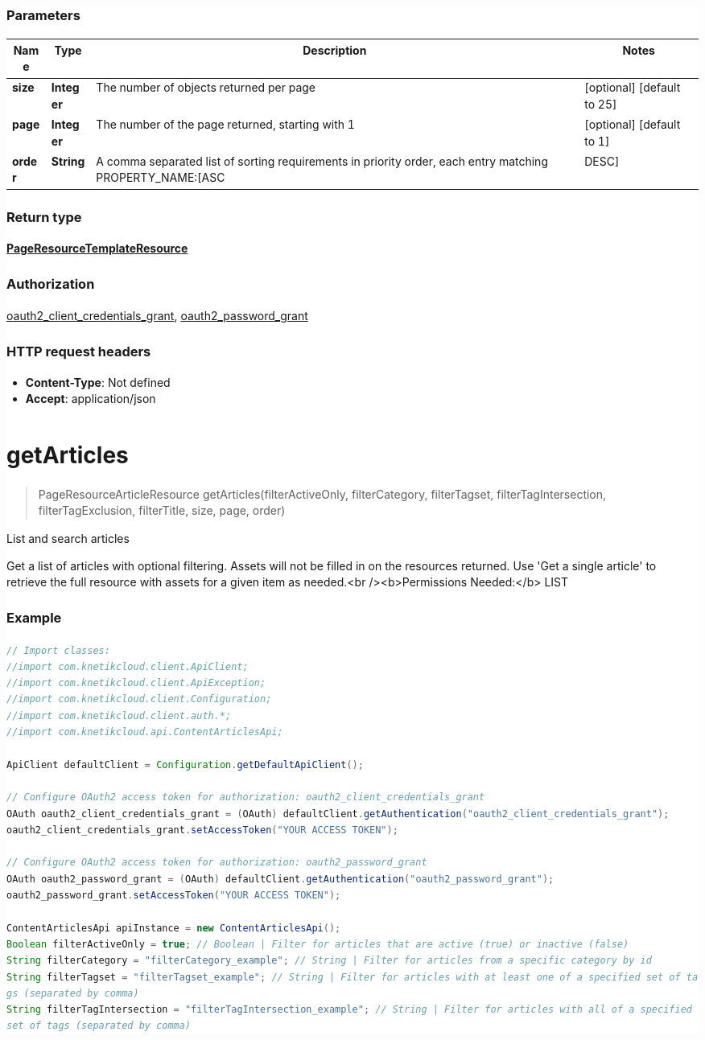### Parameters

Name | Type | Description  | Notes
------------- | ------------- | ------------- | -------------
 **size** | **Integer**| The number of objects returned per page | [optional] [default to 25]
 **page** | **Integer**| The number of the page returned, starting with 1 | [optional] [default to 1]
 **order** | **String**| A comma separated list of sorting requirements in priority order, each entry matching PROPERTY_NAME:[ASC|DESC] | [optional] [default to id:ASC]

### Return type

[**PageResourceTemplateResource**](PageResourceTemplateResource.md)

### Authorization

[oauth2_client_credentials_grant](../README.md#oauth2_client_credentials_grant), [oauth2_password_grant](../README.md#oauth2_password_grant)

### HTTP request headers

 - **Content-Type**: Not defined
 - **Accept**: application/json

<a name="getArticles"></a>
# **getArticles**
> PageResourceArticleResource getArticles(filterActiveOnly, filterCategory, filterTagset, filterTagIntersection, filterTagExclusion, filterTitle, size, page, order)

List and search articles

Get a list of articles with optional filtering. Assets will not be filled in on the resources returned. Use &#39;Get a single article&#39; to retrieve the full resource with assets for a given item as needed.&lt;br /&gt;&lt;b&gt;Permissions Needed:&lt;/b&gt; LIST

### Example
```java
// Import classes:
//import com.knetikcloud.client.ApiClient;
//import com.knetikcloud.client.ApiException;
//import com.knetikcloud.client.Configuration;
//import com.knetikcloud.client.auth.*;
//import com.knetikcloud.api.ContentArticlesApi;

ApiClient defaultClient = Configuration.getDefaultApiClient();

// Configure OAuth2 access token for authorization: oauth2_client_credentials_grant
OAuth oauth2_client_credentials_grant = (OAuth) defaultClient.getAuthentication("oauth2_client_credentials_grant");
oauth2_client_credentials_grant.setAccessToken("YOUR ACCESS TOKEN");

// Configure OAuth2 access token for authorization: oauth2_password_grant
OAuth oauth2_password_grant = (OAuth) defaultClient.getAuthentication("oauth2_password_grant");
oauth2_password_grant.setAccessToken("YOUR ACCESS TOKEN");

ContentArticlesApi apiInstance = new ContentArticlesApi();
Boolean filterActiveOnly = true; // Boolean | Filter for articles that are active (true) or inactive (false)
String filterCategory = "filterCategory_example"; // String | Filter for articles from a specific category by id
String filterTagset = "filterTagset_example"; // String | Filter for articles with at least one of a specified set of tags (separated by comma)
String filterTagIntersection = "filterTagIntersection_example"; // String | Filter for articles with all of a specified set of tags (separated by comma)
```